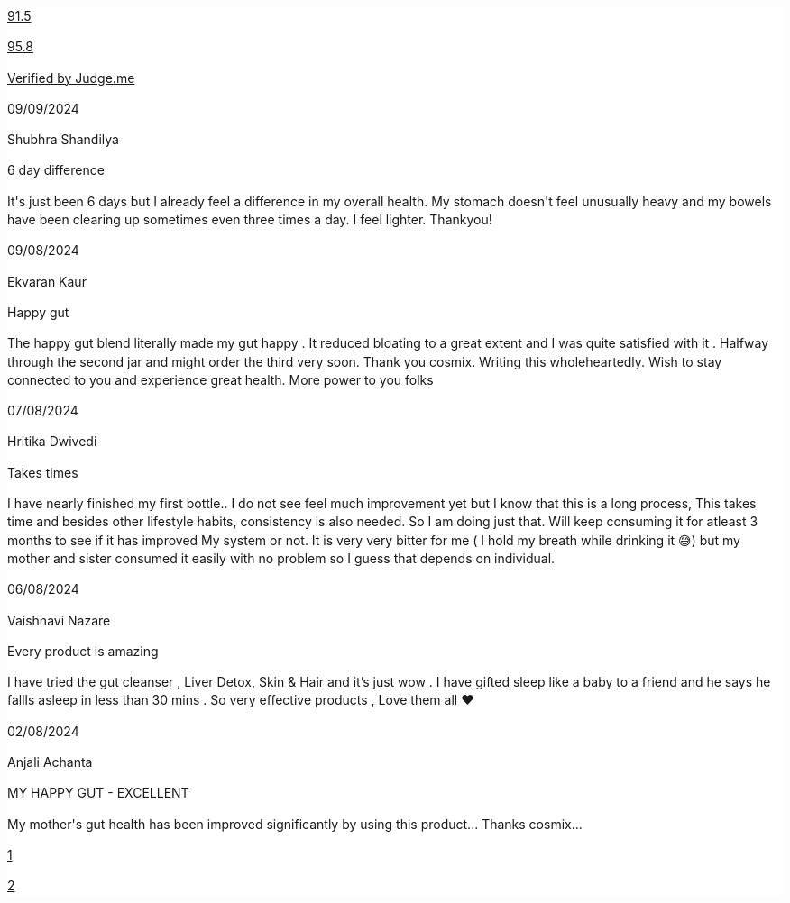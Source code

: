 [91.5](https://judge.me/reviews/cosmix-superfood.myshopify.com)

[95.8](https://judge.me/reviews/cosmix-superfood.myshopify.com)

[Verified by Judge.me](https://judge.me/reviews/cosmix-superfood.myshopify.com)

09/09/2024

Shubhra Shandilya

6 day difference

It's just been 6 days but I already feel a difference in my overall health. My stomach doesn't feel unusually heavy and my bowels have been clearing up sometimes even three times a day. I feel lighter. Thankyou!

09/08/2024

Ekvaran Kaur

Happy gut

The happy gut blend literally made my gut happy . It reduced bloating to a great extent and I was quite satisfied with it . Halfway through the second jar and might order the third very soon. Thank you cosmix. Writing this wholeheartedly. Wish to stay connected to you and experience great health. More power to you folks

07/08/2024

Hritika Dwivedi

Takes times

I have nearly finished my first bottle.. I do not see feel much improvement yet but I know that this is a long process, This takes time and besides other lifestyle habits, consistency is also needed. So I am doing just that. Will keep consuming it for atleast 3 months to see if it has improved My system or not. 
It is very very bitter for me ( I hold my breath while drinking it 😅) but my mother and sister consumed it easily with no problem so I guess that depends on individual.

06/08/2024

Vaishnavi Nazare

Every product is amazing

I have tried the gut cleanser , Liver Detox, Skin & Hair and it’s just wow . I have gifted sleep like a baby to a friend and he says he fallls asleep in less than 30 mins . So very effective products , Love them all ❤️

02/08/2024

Anjali Achanta

MY HAPPY GUT - EXCELLENT

My mother's gut health has been improved significantly by using this product... Thanks cosmix...

[1]()

[2]()
